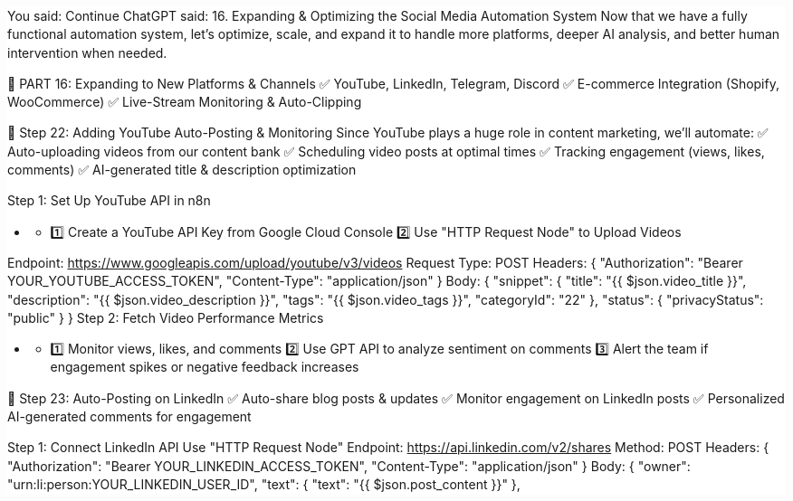You said:
Continue
ChatGPT said:
16. Expanding & Optimizing the Social Media Automation System
    Now that we have a fully functional automation system, let’s optimize, scale, and expand it to handle more platforms, deeper AI analysis, and better human intervention when needed.

📌 PART 16: Expanding to New Platforms & Channels
✅ YouTube, LinkedIn, Telegram, Discord
✅ E-commerce Integration (Shopify, WooCommerce)
✅ Live-Stream Monitoring & Auto-Clipping

🚀 Step 22: Adding YouTube Auto-Posting & Monitoring
Since YouTube plays a huge role in content marketing, we’ll automate: ✅ Auto-uploading videos from our content bank
✅ Scheduling video posts at optimal times
✅ Tracking engagement (views, likes, comments)
✅ AI-generated title & description optimization

Step 1: Set Up YouTube API in n8n
- - 1️⃣ Create a YouTube API Key from Google Cloud Console
2️⃣ Use "HTTP Request Node" to Upload Videos

Endpoint: https://www.googleapis.com/upload/youtube/v3/videos
Request Type: POST
Headers:
{
"Authorization": "Bearer YOUR_YOUTUBE_ACCESS_TOKEN",
"Content-Type": "application/json"
}
Body:
{
"snippet": {
"title": "{{ $json.video_title }}",
"description": "{{ $json.video_description }}",
"tags": "{{ $json.video_tags }}",
"categoryId": "22"
},
"status": {
"privacyStatus": "public"
}
}
Step 2: Fetch Video Performance Metrics
- - 1️⃣ Monitor views, likes, and comments 2️⃣ Use GPT API to analyze sentiment on comments 3️⃣ Alert the team if engagement spikes or negative feedback increases

🚀 Step 23: Auto-Posting on LinkedIn
✅ Auto-share blog posts & updates
✅ Monitor engagement on LinkedIn posts
✅ Personalized AI-generated comments for engagement

Step 1: Connect LinkedIn API
Use "HTTP Request Node"
Endpoint: https://api.linkedin.com/v2/shares
Method: POST
Headers:
{
"Authorization": "Bearer YOUR_LINKEDIN_ACCESS_TOKEN",
"Content-Type": "application/json"
}
Body:
{
"owner": "urn:li:person:YOUR_LINKEDIN_USER_ID",
"text": {
"text": "{{ $json.post_content }}"
},